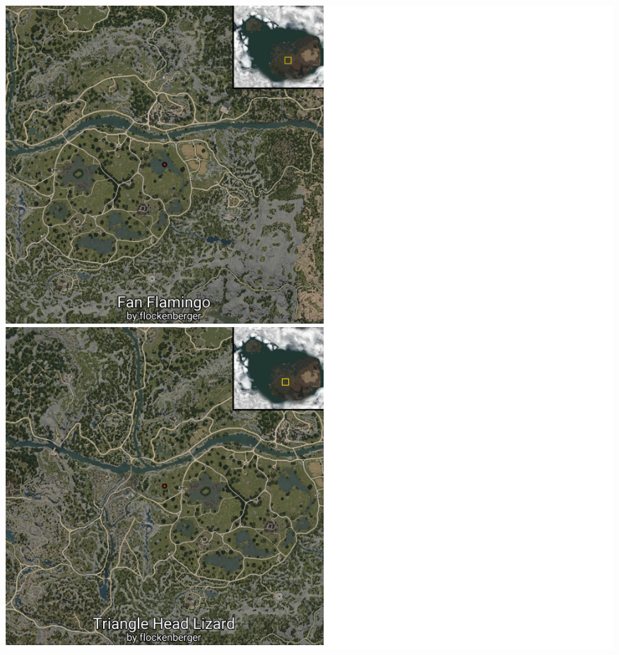 <img src="./Beasts (Serendia)_Fan Flamingo_Preview.webp" width="450"/> <img src="./Beasts (Serendia)_Triangle Head Lizard_Preview.webp" width="450"/>
